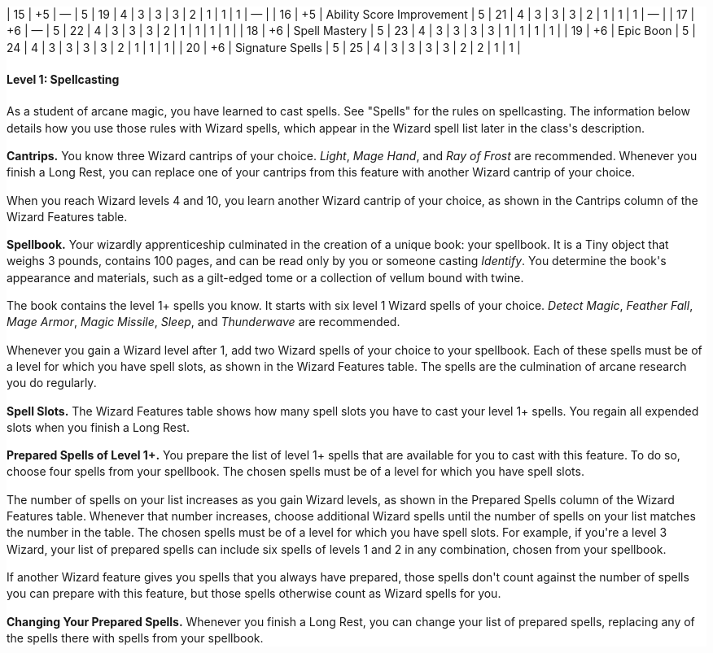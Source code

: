 | 15    | +5                | —                                              | 5        | 19              | 4 | 3 | 3 | 3 | 2 | 1 | 1 | 1 | — |
| 16    | +5                | Ability Score Improvement                      | 5        | 21              | 4 | 3 | 3 | 3 | 2 | 1 | 1 | 1 | — |
| 17    | +6                | —                                              | 5        | 22              | 4 | 3 | 3 | 3 | 2 | 1 | 1 | 1 | 1 |
| 18    | +6                | Spell Mastery                                  | 5        | 23              | 4 | 3 | 3 | 3 | 3 | 1 | 1 | 1 | 1 |
| 19    | +6                | Epic Boon                                      | 5        | 24              | 4 | 3 | 3 | 3 | 3 | 2 | 1 | 1 | 1 |
| 20    | +6                | Signature Spells                               | 5        | 25              | 4 | 3 | 3 | 3 | 3 | 2 | 2 | 1 | 1 |

#### Level 1: Spellcasting

As a student of arcane magic, you have learned to cast spells. See "Spells" for the rules on spellcasting. The information below details how you use those rules with Wizard spells, which appear in the Wizard spell list later in the class's description.

**Cantrips.** You know three Wizard cantrips of your choice. *Light*, *Mage Hand*, and *Ray of Frost* are recommended. Whenever you finish a Long Rest, you can replace one of your cantrips from this feature with another Wizard cantrip of your choice.

When you reach Wizard levels 4 and 10, you learn another Wizard cantrip of your choice, as shown in the Cantrips column of the Wizard Features table.

**Spellbook.** Your wizardly apprenticeship culminated in the creation of a unique book: your spellbook. It is a Tiny object that weighs 3 pounds, contains 100 pages, and can be read only by you or someone casting *Identify*. You determine the book's appearance and materials, such as a gilt-edged tome or a collection of vellum bound with twine.

The book contains the level 1+ spells you know. It starts with six level 1 Wizard spells of your choice. *Detect Magic*, *Feather Fall*, *Mage Armor*, *Magic Missile*, *Sleep*, and *Thunderwave* are recommended.

Whenever you gain a Wizard level after 1, add two Wizard spells of your choice to your spellbook. Each of these spells must be of a level for which you have spell slots, as shown in the Wizard Features table. The spells are the culmination of arcane research you do regularly.

**Spell Slots.** The Wizard Features table shows how many spell slots you have to cast your level 1+ spells. You regain all expended slots when you finish a Long Rest.

**Prepared Spells of Level 1+.** You prepare the list of level 1+ spells that are available for you to cast with this feature. To do so, choose four spells from your spellbook. The chosen spells must be of a level for which you have spell slots.

The number of spells on your list increases as you gain Wizard levels, as shown in the Prepared Spells column of the Wizard Features table. Whenever that number increases, choose additional Wizard spells until the number of spells on your list matches the number in the table. The chosen spells must be of a level for which you have spell slots. For example, if you're a level 3 Wizard, your list of prepared spells can include six spells of levels 1 and 2 in any combination, chosen from your spellbook.

If another Wizard feature gives you spells that you always have prepared, those spells don't count against the number of spells you can prepare with this feature, but those spells otherwise count as Wizard spells for you.

**Changing Your Prepared Spells.** Whenever you finish a Long Rest, you can change your list of prepared spells, replacing any of the spells there with spells from your spellbook.
